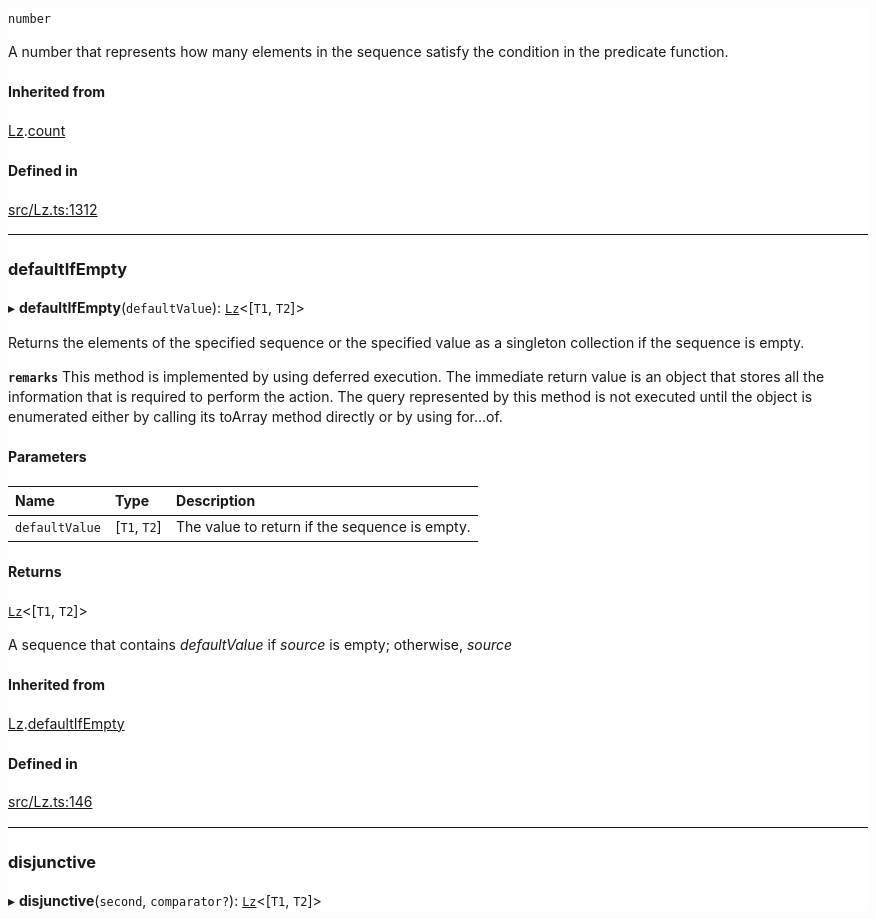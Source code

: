 `number`

A number that represents how many elements in the sequence satisfy the condition in the predicate function.

#### Inherited from

[Lz](Lz.md).[count](Lz.md#count)

#### Defined in

[src/Lz.ts:1312](https://github.com/neoscrib/2a/blob/d5cfd4e/src/Lz.ts#L1312)

___

### defaultIfEmpty

▸ **defaultIfEmpty**(`defaultValue`): [`Lz`](Lz.md)<[`T1`, `T2`]\>

Returns the elements of the specified sequence or the specified value as a singleton collection if the
sequence is empty.

**`remarks`**
This method is implemented by using deferred execution. The immediate return value is an object that stores all
the information that is required to perform the action. The query represented by this method is not executed
until the object is enumerated either by calling its toArray method directly or by using for...of.

#### Parameters

| Name | Type | Description |
| :------ | :------ | :------ |
| `defaultValue` | [`T1`, `T2`] | The value to return if the sequence is empty. |

#### Returns

[`Lz`](Lz.md)<[`T1`, `T2`]\>

A sequence that contains <i>defaultValue</i> if <i>source</i> is empty; otherwise,
<i>source</i>

#### Inherited from

[Lz](Lz.md).[defaultIfEmpty](Lz.md#defaultifempty)

#### Defined in

[src/Lz.ts:146](https://github.com/neoscrib/2a/blob/d5cfd4e/src/Lz.ts#L146)

___

### disjunctive

▸ **disjunctive**(`second`, `comparator?`): [`Lz`](Lz.md)<[`T1`, `T2`]\>
